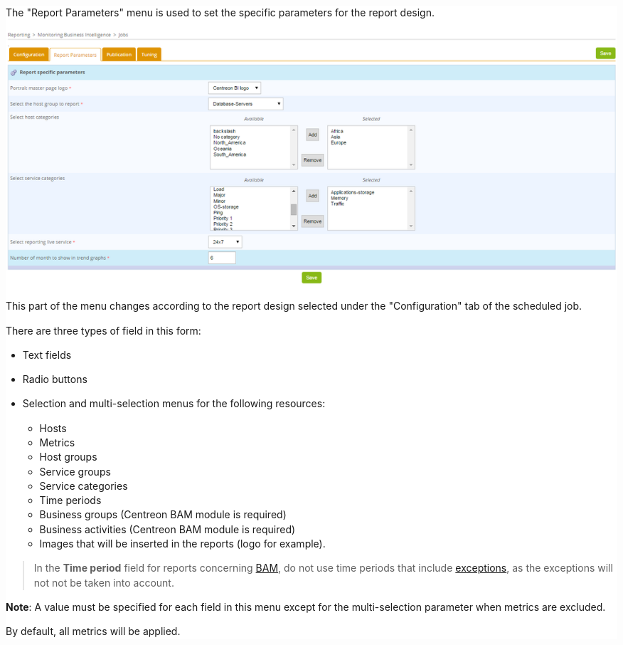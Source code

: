 </TabItem>
<TabItem value="2. Report parameters" label="2. Report parameters">

The "Report Parameters" menu is used to set the specific parameters for the report design.

![image](../assets/reporting/guide/jobParameter.png)

This part of the menu changes according to the report design selected
under the "Configuration" tab of the scheduled job.

There are three types of field in this form:

- Text fields
- Radio buttons
- Selection and multi-selection menus for the following resources:

    - Hosts
    - Metrics
    - Host groups
    - Service groups
    - Service categories
    - Time periods
    - Business groups (Centreon BAM module is required)
    - Business activities (Centreon BAM module is required)
    - Images that will be inserted in the reports (logo for example).

> In the **Time period** field for reports concerning [BAM](../service-mapping/introduction.md), do not use time periods that include [exceptions](../monitoring/basic-objects/timeperiods.md#time-range-exceptions-tab), as the exceptions will not not be taken into account.

**Note**: A value must be specified for each field in this menu except for the multi-selection 
parameter when metrics are excluded.

By default, all metrics will be applied.

</TabItem>
<TabItem value="3. Report publication (Optional)" label="3. Report publication (Optional)">
